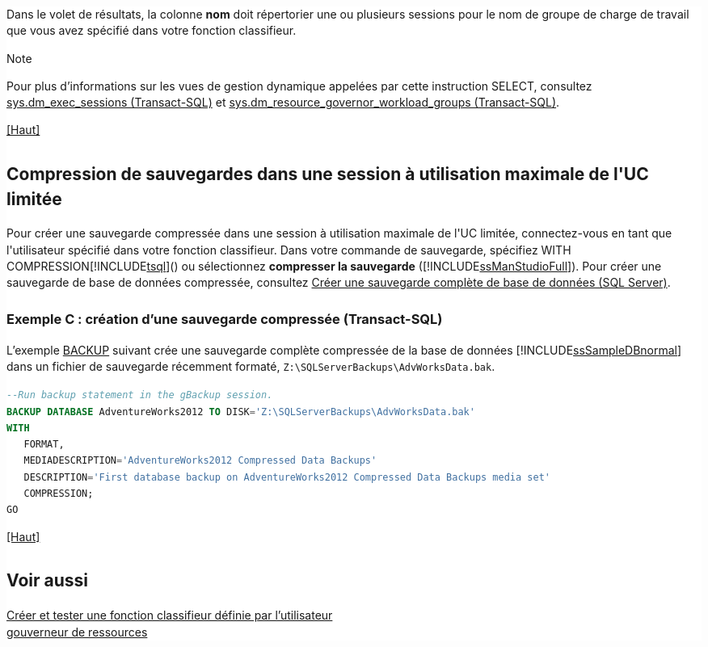  Dans le volet de résultats, la colonne **nom** doit répertorier une ou plusieurs sessions pour le nom de groupe de charge de travail que vous avez spécifié dans votre fonction classifieur.  
  
> [!NOTE]  
>  Pour plus d’informations sur les vues de gestion dynamique appelées par cette instruction SELECT, consultez [sys.dm_exec_sessions &#40;Transact-SQL&#41;](/sql/relational-databases/system-dynamic-management-views/sys-dm-exec-sessions-transact-sql) et [sys.dm_resource_governor_workload_groups &#40;Transact-SQL&#41;](/sql/relational-databases/system-dynamic-management-views/sys-dm-resource-governor-workload-groups-transact-sql).  
  
 [&#91;Haut&#93;](#Top)  
  
##  <a name="creating_compressed_backup"></a> Compression de sauvegardes dans une session à utilisation maximale de l'UC limitée  
 Pour créer une sauvegarde compressée dans une session à utilisation maximale de l'UC limitée, connectez-vous en tant que l'utilisateur spécifié dans votre fonction classifieur. Dans votre commande de sauvegarde, spécifiez WITH COMPRESSION[!INCLUDE[tsql](../../includes/tsql-md.md)]() ou sélectionnez **compresser la sauvegarde** ([!INCLUDE[ssManStudioFull](../../includes/ssmanstudiofull-md.md)]). Pour créer une sauvegarde de base de données compressée, consultez [Créer une sauvegarde complète de base de données &#40;SQL Server&#41;](create-a-full-database-backup-sql-server.md).  
  
### <a name="example-c-creating-a-compressed-backup-transact-sql"></a>Exemple C : création d’une sauvegarde compressée (Transact-SQL)  
 L’exemple [BACKUP](/sql/t-sql/statements/backup-transact-sql) suivant crée une sauvegarde complète compressée de la base de données [!INCLUDE[ssSampleDBnormal](../../../includes/sssampledbnormal-md.md)] dans un fichier de sauvegarde récemment formaté, `Z:\SQLServerBackups\AdvWorksData.bak`.  
  
```sql  
--Run backup statement in the gBackup session.  
BACKUP DATABASE AdventureWorks2012 TO DISK='Z:\SQLServerBackups\AdvWorksData.bak'   
WITH   
   FORMAT,   
   MEDIADESCRIPTION='AdventureWorks2012 Compressed Data Backups'  
   DESCRIPTION='First database backup on AdventureWorks2012 Compressed Data Backups media set'  
   COMPRESSION;  
GO  
```  
  
 [&#91;Haut&#93;](#Top)  
  
## <a name="see-also"></a>Voir aussi  
 [Créer et tester une fonction classifieur définie par l’utilisateur](../resource-governor/create-and-test-a-classifier-user-defined-function.md)   
 [gouverneur de ressources](../resource-governor/resource-governor.md)  
  
  
